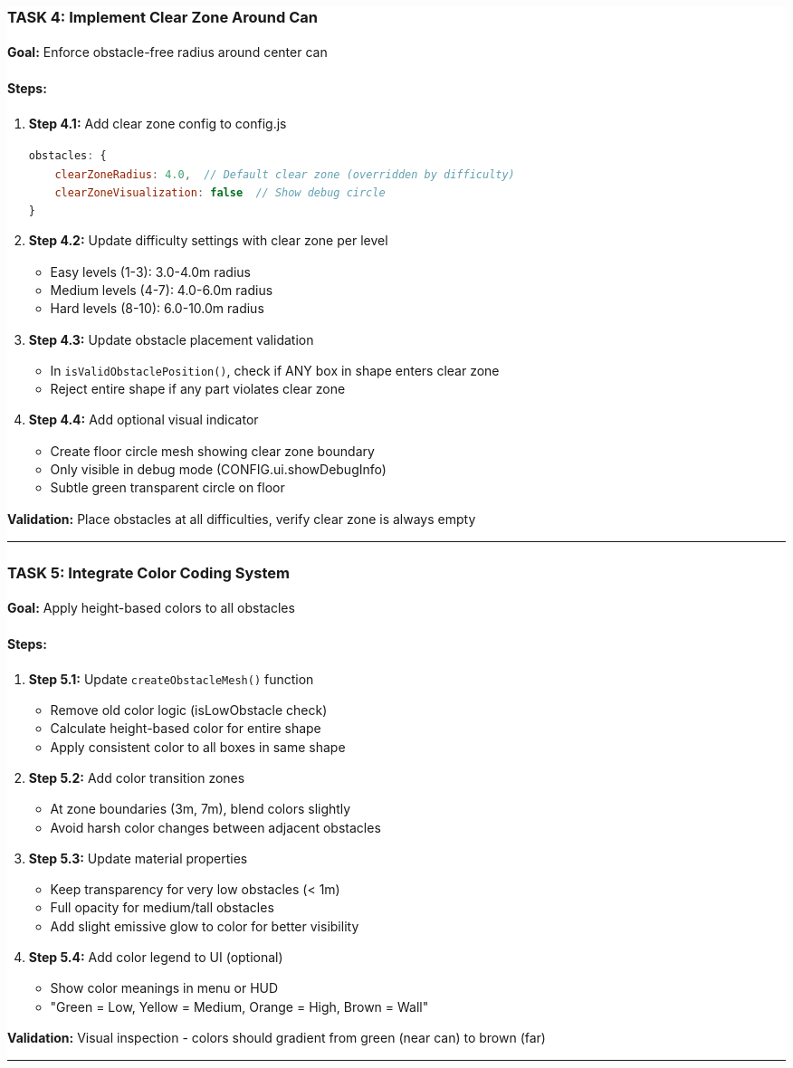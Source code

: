 
### **TASK 4: Implement Clear Zone Around Can**
**Goal:** Enforce obstacle-free radius around center can

#### Steps:
1. **Step 4.1:** Add clear zone config to config.js
   ```javascript
   obstacles: {
       clearZoneRadius: 4.0,  // Default clear zone (overridden by difficulty)
       clearZoneVisualization: false  // Show debug circle
   }
   ```

2. **Step 4.2:** Update difficulty settings with clear zone per level
   - Easy levels (1-3): 3.0-4.0m radius
   - Medium levels (4-7): 4.0-6.0m radius
   - Hard levels (8-10): 6.0-10.0m radius

3. **Step 4.3:** Update obstacle placement validation
   - In `isValidObstaclePosition()`, check if ANY box in shape enters clear zone
   - Reject entire shape if any part violates clear zone

4. **Step 4.4:** Add optional visual indicator
   - Create floor circle mesh showing clear zone boundary
   - Only visible in debug mode (CONFIG.ui.showDebugInfo)
   - Subtle green transparent circle on floor

**Validation:** Place obstacles at all difficulties, verify clear zone is always empty

---

### **TASK 5: Integrate Color Coding System**
**Goal:** Apply height-based colors to all obstacles

#### Steps:
1. **Step 5.1:** Update `createObstacleMesh()` function
   - Remove old color logic (isLowObstacle check)
   - Calculate height-based color for entire shape
   - Apply consistent color to all boxes in same shape

2. **Step 5.2:** Add color transition zones
   - At zone boundaries (3m, 7m), blend colors slightly
   - Avoid harsh color changes between adjacent obstacles

3. **Step 5.3:** Update material properties
   - Keep transparency for very low obstacles (< 1m)
   - Full opacity for medium/tall obstacles
   - Add slight emissive glow to color for better visibility

4. **Step 5.4:** Add color legend to UI (optional)
   - Show color meanings in menu or HUD
   - "Green = Low, Yellow = Medium, Orange = High, Brown = Wall"

**Validation:** Visual inspection - colors should gradient from green (near can) to brown (far)

---